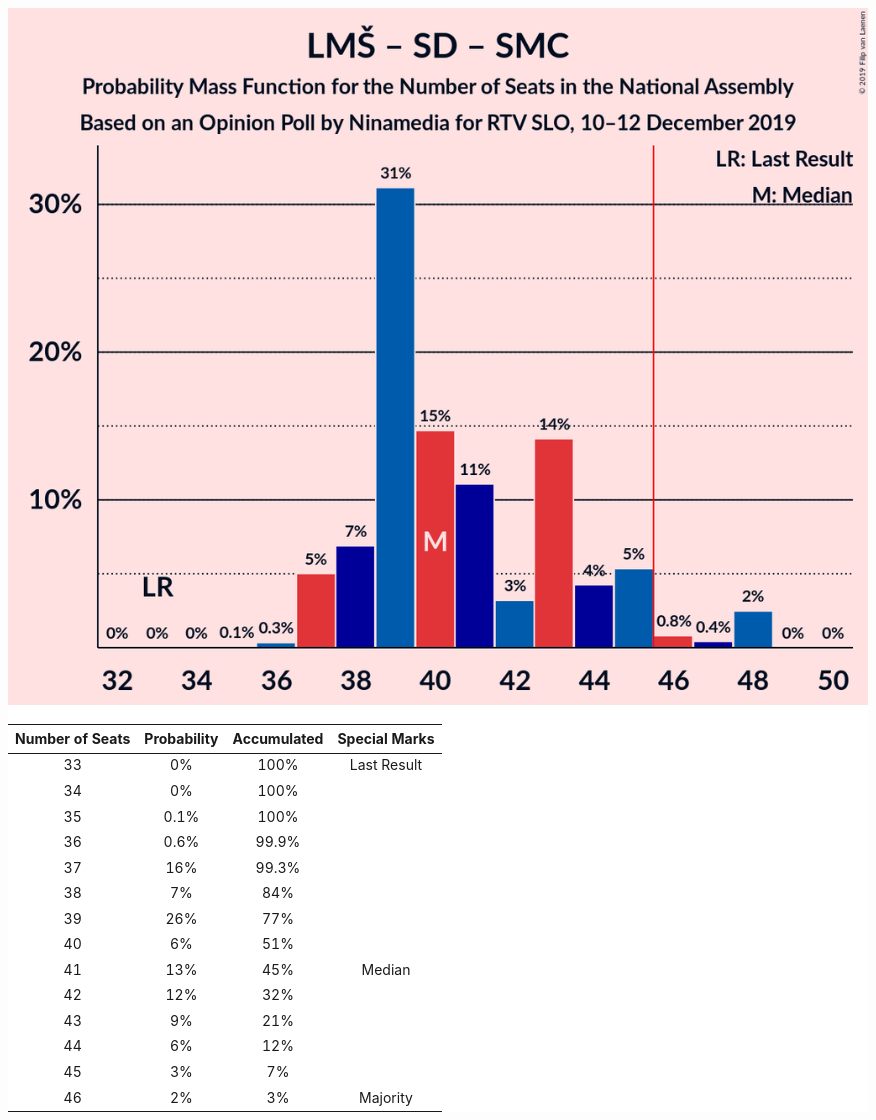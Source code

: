 ![Graph with seats probability mass function not yet produced](2019-12-12-Ninamedia-coalitions-seats-pmf-lmš–sd–smc.png "Seats Probability Mass Function")

| Number of Seats | Probability | Accumulated | Special Marks |
|:---------------:|:-----------:|:-----------:|:-------------:|
| 33 | 0% | 100% | Last Result |
| 34 | 0% | 100% |  |
| 35 | 0.1% | 100% |  |
| 36 | 0.6% | 99.9% |  |
| 37 | 16% | 99.3% |  |
| 38 | 7% | 84% |  |
| 39 | 26% | 77% |  |
| 40 | 6% | 51% |  |
| 41 | 13% | 45% | Median |
| 42 | 12% | 32% |  |
| 43 | 9% | 21% |  |
| 44 | 6% | 12% |  |
| 45 | 3% | 7% |  |
| 46 | 2% | 3% | Majority |